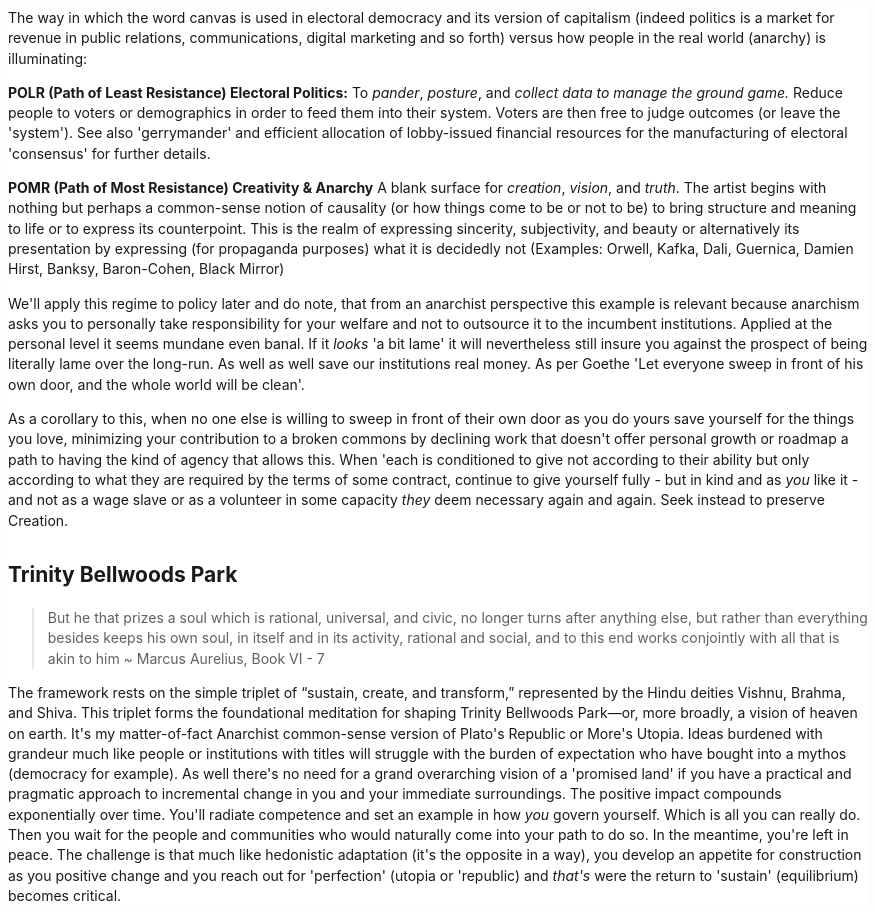 The way in which the word canvas is used in electoral democracy and its version of capitalism (indeed politics is a market for revenue in public relations, communications, digital marketing and so forth) versus how people in the real world (anarchy) is illuminating:

**POLR (Path of Least Resistance) Electoral Politics:** 
To *pander*, *posture*, and *collect data to manage the ground game.* Reduce people to voters or demographics in order to feed them into their system. Voters are then free to judge outcomes (or leave the 'system'). See also 'gerrymander' and efficient allocation of lobby-issued financial resources for the manufacturing of electoral 'consensus' for further details.

**POMR (Path of Most Resistance) Creativity & Anarchy**
A blank surface for *creation*, *vision*, and *truth*. The artist begins with nothing but perhaps a common-sense notion of causality (or how things come to be or not to be) to bring structure and meaning to life or to express its counterpoint. This is the realm of expressing sincerity, subjectivity, and beauty or alternatively its presentation by expressing (for propaganda purposes) what it is decidedly not (Examples: Orwell, Kafka, Dali, Guernica, Damien Hirst, Banksy, Baron-Cohen, Black Mirror)

We'll apply this regime to policy later and do note, that from an anarchist perspective this example is relevant because anarchism asks you to personally take responsibility for your welfare and not to outsource it to the incumbent institutions. Applied at the personal level it seems mundane even banal. If it *looks* 'a bit lame' it will nevertheless still insure you against the prospect of being literally lame over the long-run. As well as well save our institutions real money. As per Goethe 'Let everyone sweep in front of his own door, and the whole world will be clean'.

As a corollary to this, when no one else is willing to sweep in front of their own door as you do yours save yourself for the things you love, minimizing your contribution to a broken commons by declining work that doesn't offer personal growth or roadmap a path to having the kind of agency that allows this. When 'each is conditioned to give not according to their ability but only according to what they are required by the terms of some contract, continue to give yourself fully - but in kind and as *you* like it - and not as a wage slave or as a volunteer in some capacity *they* deem necessary again and again. Seek instead to preserve Creation. 



## Trinity Bellwoods Park

> But he that prizes a soul which is rational, universal, and civic, no longer turns after anything else, but rather than everything besides keeps his own soul, in itself and in its activity, rational and social, and to this end works conjointly with all that is akin to him
>~ Marcus Aurelius, Book VI - 7

The framework rests on the simple triplet of “sustain, create, and transform,” represented by the Hindu deities Vishnu, Brahma, and Shiva. This triplet forms the foundational meditation for shaping Trinity Bellwoods Park—or, more broadly, a vision of heaven on earth. It's my matter-of-fact Anarchist common-sense version of Plato's Republic or More's Utopia. Ideas burdened with grandeur much like people or institutions with titles will struggle with the burden of expectation who have bought into a mythos (democracy for example). As well there's no need for a grand overarching vision of a 'promised land' if you have a practical and pragmatic approach to incremental change in you and your immediate surroundings. The positive impact compounds exponentially over time. You'll radiate competence and set an example in how *you* govern yourself. Which is all you can really do. Then you wait for the people and communities who would naturally come into your path to do so. In the meantime, you're left in peace. The challenge is that much like hedonistic adaptation (it's the opposite in a way), you develop an appetite for construction as you positive change and you reach out for 'perfection' (utopia or 'republic) and *that's* were the return to 'sustain' (equilibrium) becomes critical. 
